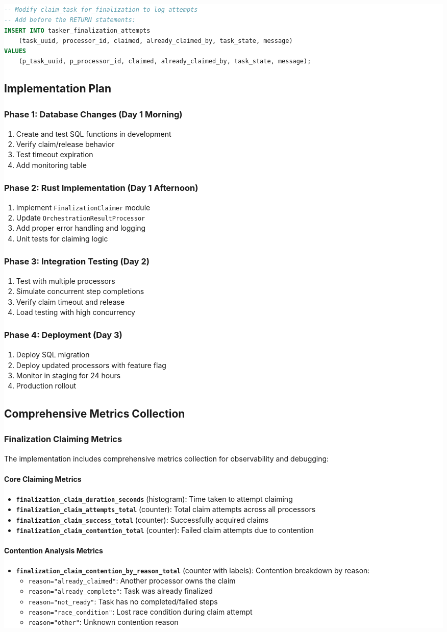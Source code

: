```sql
-- Modify claim_task_for_finalization to log attempts
-- Add before the RETURN statements:
INSERT INTO tasker_finalization_attempts
    (task_uuid, processor_id, claimed, already_claimed_by, task_state, message)
VALUES
    (p_task_uuid, p_processor_id, claimed, already_claimed_by, task_state, message);
```

## Implementation Plan

### Phase 1: Database Changes (Day 1 Morning)
1. Create and test SQL functions in development
2. Verify claim/release behavior
3. Test timeout expiration
4. Add monitoring table

### Phase 2: Rust Implementation (Day 1 Afternoon)
1. Implement `FinalizationClaimer` module
2. Update `OrchestrationResultProcessor`
3. Add proper error handling and logging
4. Unit tests for claiming logic

### Phase 3: Integration Testing (Day 2)
1. Test with multiple processors
2. Simulate concurrent step completions
3. Verify claim timeout and release
4. Load testing with high concurrency

### Phase 4: Deployment (Day 3)
1. Deploy SQL migration
2. Deploy updated processors with feature flag
3. Monitor in staging for 24 hours
4. Production rollout

## Comprehensive Metrics Collection

### Finalization Claiming Metrics

The implementation includes comprehensive metrics collection for observability and debugging:

#### Core Claiming Metrics
- **`finalization_claim_duration_seconds`** (histogram): Time taken to attempt claiming
- **`finalization_claim_attempts_total`** (counter): Total claim attempts across all processors  
- **`finalization_claim_success_total`** (counter): Successfully acquired claims
- **`finalization_claim_contention_total`** (counter): Failed claim attempts due to contention

#### Contention Analysis Metrics
- **`finalization_claim_contention_by_reason_total`** (counter with labels): Contention breakdown by reason:
  - `reason="already_claimed"`: Another processor owns the claim
  - `reason="already_complete"`: Task was already finalized
  - `reason="not_ready"`: Task has no completed/failed steps
  - `reason="race_condition"`: Lost race condition during claim attempt
  - `reason="other"`: Unknown contention reason
